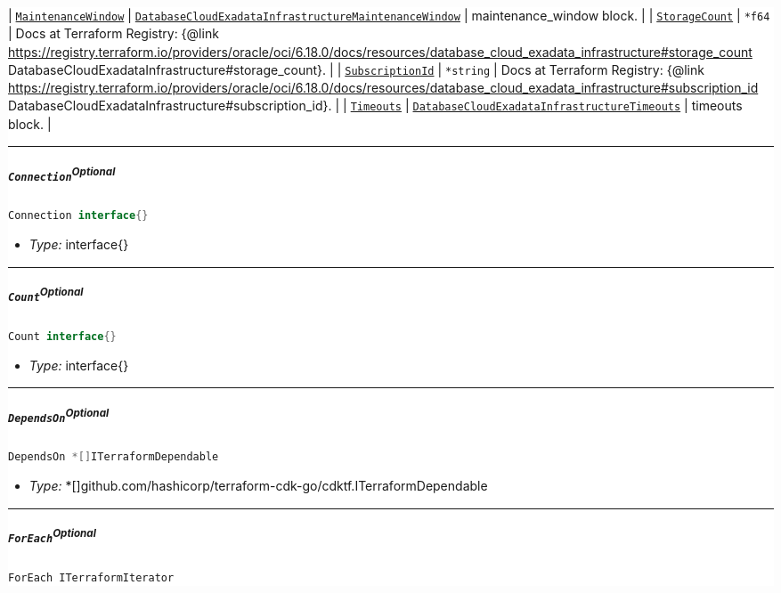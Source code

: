 | <code><a href="#rhizo-co-terraform-provider-oci.databaseCloudExadataInfrastructure.DatabaseCloudExadataInfrastructureConfig.property.maintenanceWindow">MaintenanceWindow</a></code> | <code><a href="#rhizo-co-terraform-provider-oci.databaseCloudExadataInfrastructure.DatabaseCloudExadataInfrastructureMaintenanceWindow">DatabaseCloudExadataInfrastructureMaintenanceWindow</a></code> | maintenance_window block. |
| <code><a href="#rhizo-co-terraform-provider-oci.databaseCloudExadataInfrastructure.DatabaseCloudExadataInfrastructureConfig.property.storageCount">StorageCount</a></code> | <code>*f64</code> | Docs at Terraform Registry: {@link https://registry.terraform.io/providers/oracle/oci/6.18.0/docs/resources/database_cloud_exadata_infrastructure#storage_count DatabaseCloudExadataInfrastructure#storage_count}. |
| <code><a href="#rhizo-co-terraform-provider-oci.databaseCloudExadataInfrastructure.DatabaseCloudExadataInfrastructureConfig.property.subscriptionId">SubscriptionId</a></code> | <code>*string</code> | Docs at Terraform Registry: {@link https://registry.terraform.io/providers/oracle/oci/6.18.0/docs/resources/database_cloud_exadata_infrastructure#subscription_id DatabaseCloudExadataInfrastructure#subscription_id}. |
| <code><a href="#rhizo-co-terraform-provider-oci.databaseCloudExadataInfrastructure.DatabaseCloudExadataInfrastructureConfig.property.timeouts">Timeouts</a></code> | <code><a href="#rhizo-co-terraform-provider-oci.databaseCloudExadataInfrastructure.DatabaseCloudExadataInfrastructureTimeouts">DatabaseCloudExadataInfrastructureTimeouts</a></code> | timeouts block. |

---

##### `Connection`<sup>Optional</sup> <a name="Connection" id="rhizo-co-terraform-provider-oci.databaseCloudExadataInfrastructure.DatabaseCloudExadataInfrastructureConfig.property.connection"></a>

```go
Connection interface{}
```

- *Type:* interface{}

---

##### `Count`<sup>Optional</sup> <a name="Count" id="rhizo-co-terraform-provider-oci.databaseCloudExadataInfrastructure.DatabaseCloudExadataInfrastructureConfig.property.count"></a>

```go
Count interface{}
```

- *Type:* interface{}

---

##### `DependsOn`<sup>Optional</sup> <a name="DependsOn" id="rhizo-co-terraform-provider-oci.databaseCloudExadataInfrastructure.DatabaseCloudExadataInfrastructureConfig.property.dependsOn"></a>

```go
DependsOn *[]ITerraformDependable
```

- *Type:* *[]github.com/hashicorp/terraform-cdk-go/cdktf.ITerraformDependable

---

##### `ForEach`<sup>Optional</sup> <a name="ForEach" id="rhizo-co-terraform-provider-oci.databaseCloudExadataInfrastructure.DatabaseCloudExadataInfrastructureConfig.property.forEach"></a>

```go
ForEach ITerraformIterator
```
